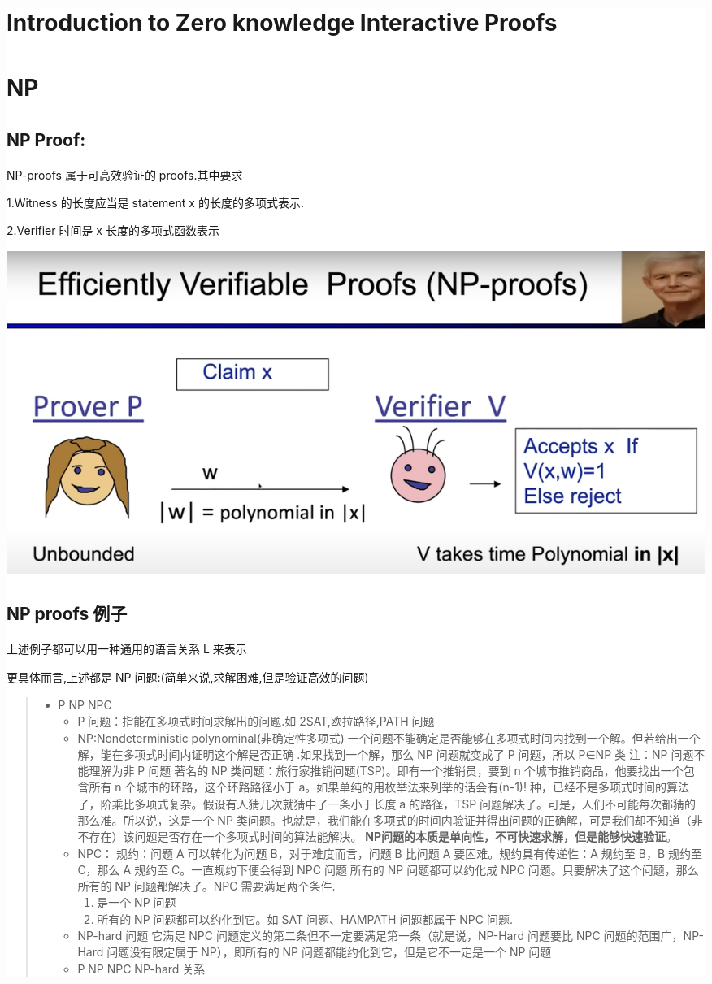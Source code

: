 # Introduction to Zero knowledge Interactive Proofs

# NP

## NP Proof:

NP-proofs 属于可高效验证的 proofs.其中要求

1.Witness 的长度应当是 statement x 的长度的多项式表示.

2.Verifier 时间是 x 长度的多项式函数表示

![](static/KuMzbk2G0oupOoxt1UbchJW9n4c.png)

## NP proofs 例子

上述例子都可以用一种通用的语言关系 L 来表示

更具体而言,上述都是 NP 问题:(简单来说,求解困难,但是验证高效的问题)

> - P NP  NPC
>   - P 问题：指能在多项式时间求解出的问题.如 2SAT,欧拉路径,PATH 问题
>   - NP:Nondeterministic polynominal(非确定性多项式)
>   一个问题不能确定是否能够在多项式时间内找到一个解。但若给出一个解，能在多项式时间内证明这个解是否正确 .如果找到一个解，那么 NP 问题就变成了 P 问题，所以 P∈NP 类  注：NP 问题不能理解为非 P 问题
>   著名的 NP 类问题：旅行家推销问题(TSP)。即有一个推销员，要到 n 个城市推销商品，他要找出一个包含所有 n 个城市的环路，这个环路路径小于 a。如果单纯的用枚举法来列举的话会有(n-1)! 种，已经不是多项式时间的算法了，阶乘比多项式复杂。假设有人猜几次就猜中了一条小于长度 a 的路径，TSP 问题解决了。可是，人们不可能每次都猜的那么准。所以说，这是一个 NP 类问题。也就是，我们能在多项式的时间内验证并得出问题的正确解，可是我们却不知道（非不存在）该问题是否存在一个多项式时间的算法能解决。
>   **NP问题的本质是单向性，不可快速求解，但是能够快速验证**。
>   - NPC：
>   规约：问题 A 可以转化为问题 B，对于难度而言，问题 B 比问题 A 要困难。规约具有传递性：A 规约至 B，B 规约至 C，那么 A 规约至 C。一直规约下便会得到 NPC 问题
>   所有的 NP 问题都可以约化成 NPC 问题。只要解决了这个问题，那么所有的 NP 问题都解决了。NPC 需要满足两个条件.
>     1. 是一个 NP 问题 
>     2. 所有的 NP 问题都可以约化到它。如 SAT 问题、HAMPATH 问题都属于 NPC 问题.
>   - NP-hard 问题
>   它满足 NPC 问题定义的第二条但不一定要满足第一条（就是说，NP-Hard 问题要比 NPC 问题的范围广，NP-Hard 问题没有限定属于 NP），即所有的 NP 问题都能约化到它，但是它不一定是一个 NP 问题
>   - P NP NPC NP-hard 关系